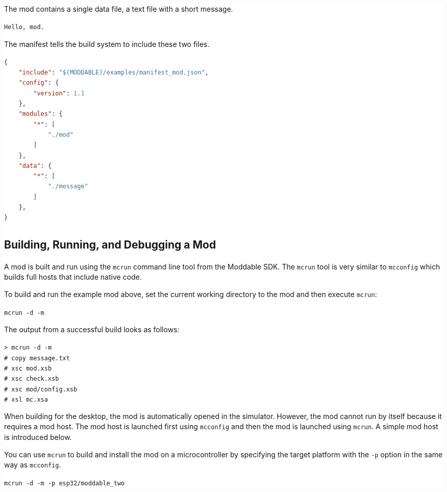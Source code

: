 The mod contains a single data file, a text file with a short message.
 
```
Hello, mod.
```

The manifest tells the build system to include these two files.

```json
{
	"include": "$(MODDABLE)/examples/manifest_mod.json",
	"config": {
		"version": 1.1
	},
	"modules": {
		"*": [
			"./mod"
		]
	},
	"data": {
		"*": [
			"./message"
		]
	},
}
```

## Building, Running, and Debugging a Mod
A mod is built and run using the `mcrun` command line tool from the Moddable SDK. The `mcrun` tool is very similar to `mcconfig` which builds full hosts that include native code.

To build and run the example mod above, set the current working directory to the mod and then execute `mcrun`:

```
mcrun -d -m
```

The output from a successful build looks as follows:

```
> mcrun -d -m
# copy message.txt
# xsc mod.xsb
# xsc check.xsb
# xsc mod/config.xsb
# xsl mc.xsa
```

When building for the desktop, the mod is automatically opened in the simulator. However, the mod cannot run by itself because it requires a mod host. The mod host is launched first using `mcconfig` and then the mod is launched using `mcrun`. A simple mod host is introduced below.

You can use `mcrun` to build and install the mod on a microcontroller by specifying the target platform with the `-p` option in the same way as `mcconfig`.

```
mcrun -d -m -p esp32/moddable_two
```
